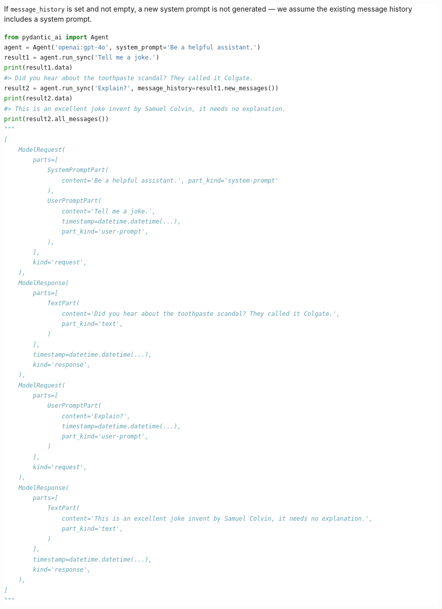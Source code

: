 If `message_history` is set and not empty, a new system prompt is not generated — we assume the existing message history includes a system prompt.


```python
from pydantic_ai import Agent
agent = Agent('openai:gpt-4o', system_prompt='Be a helpful assistant.')
result1 = agent.run_sync('Tell me a joke.')
print(result1.data)
#> Did you hear about the toothpaste scandal? They called it Colgate.
result2 = agent.run_sync('Explain?', message_history=result1.new_messages())
print(result2.data)
#> This is an excellent joke invent by Samuel Colvin, it needs no explanation.
print(result2.all_messages())
"""
[
    ModelRequest(
        parts=[
            SystemPromptPart(
                content='Be a helpful assistant.', part_kind='system-prompt'
            ),
            UserPromptPart(
                content='Tell me a joke.',
                timestamp=datetime.datetime(...),
                part_kind='user-prompt',
            ),
        ],
        kind='request',
    ),
    ModelResponse(
        parts=[
            TextPart(
                content='Did you hear about the toothpaste scandal? They called it Colgate.',
                part_kind='text',
            )
        ],
        timestamp=datetime.datetime(...),
        kind='response',
    ),
    ModelRequest(
        parts=[
            UserPromptPart(
                content='Explain?',
                timestamp=datetime.datetime(...),
                part_kind='user-prompt',
            )
        ],
        kind='request',
    ),
    ModelResponse(
        parts=[
            TextPart(
                content='This is an excellent joke invent by Samuel Colvin, it needs no explanation.',
                part_kind='text',
            )
        ],
        timestamp=datetime.datetime(...),
        kind='response',
    ),
]
"""
```

